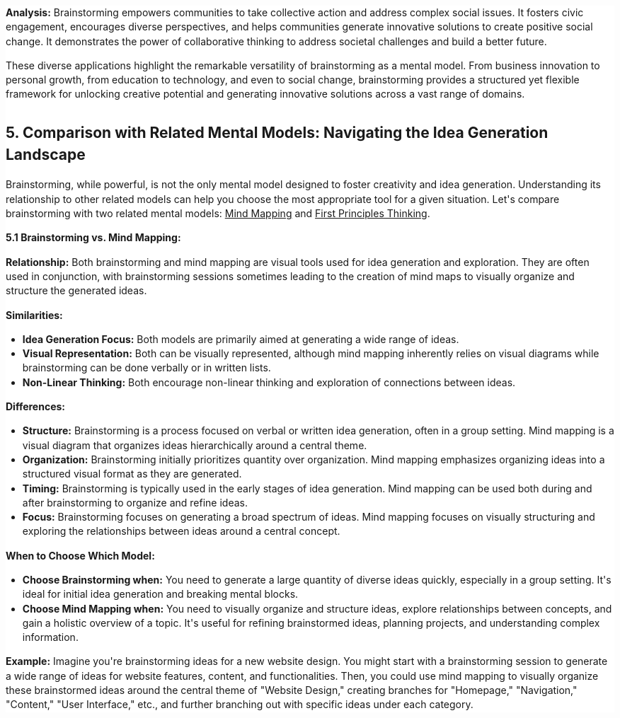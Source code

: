 **Analysis:** Brainstorming empowers communities to take collective action and address complex social issues. It fosters civic engagement, encourages diverse perspectives, and helps communities generate innovative solutions to create positive social change. It demonstrates the power of collaborative thinking to address societal challenges and build a better future.

These diverse applications highlight the remarkable versatility of brainstorming as a mental model. From business innovation to personal growth, from education to technology, and even to social change, brainstorming provides a structured yet flexible framework for unlocking creative potential and generating innovative solutions across a vast range of domains.

## 5. Comparison with Related Mental Models: Navigating the Idea Generation Landscape

Brainstorming, while powerful, is not the only mental model designed to foster creativity and idea generation.  Understanding its relationship to other related models can help you choose the most appropriate tool for a given situation. Let's compare brainstorming with two related mental models: [Mind Mapping](/thinking-matters/classic-mental-models/mind-mapping) and [First Principles Thinking](/thinking-matters/classic-mental-models/first-principles-thinking).

**5.1 Brainstorming vs. Mind Mapping:**

**Relationship:** Both brainstorming and mind mapping are visual tools used for idea generation and exploration. They are often used in conjunction, with brainstorming sessions sometimes leading to the creation of mind maps to visually organize and structure the generated ideas.

**Similarities:**

*   **Idea Generation Focus:** Both models are primarily aimed at generating a wide range of ideas.
*   **Visual Representation:** Both can be visually represented, although mind mapping inherently relies on visual diagrams while brainstorming can be done verbally or in written lists.
*   **Non-Linear Thinking:** Both encourage non-linear thinking and exploration of connections between ideas.

**Differences:**

*   **Structure:** Brainstorming is a process focused on verbal or written idea generation, often in a group setting. Mind mapping is a visual diagram that organizes ideas hierarchically around a central theme.
*   **Organization:** Brainstorming initially prioritizes quantity over organization. Mind mapping emphasizes organizing ideas into a structured visual format as they are generated.
*   **Timing:** Brainstorming is typically used in the early stages of idea generation. Mind mapping can be used both during and after brainstorming to organize and refine ideas.
*   **Focus:** Brainstorming focuses on generating a broad spectrum of ideas. Mind mapping focuses on visually structuring and exploring the relationships between ideas around a central concept.

**When to Choose Which Model:**

*   **Choose Brainstorming when:** You need to generate a large quantity of diverse ideas quickly, especially in a group setting. It's ideal for initial idea generation and breaking mental blocks.
*   **Choose Mind Mapping when:** You need to visually organize and structure ideas, explore relationships between concepts, and gain a holistic overview of a topic. It's useful for refining brainstormed ideas, planning projects, and understanding complex information.

**Example:** Imagine you're brainstorming ideas for a new website design. You might start with a brainstorming session to generate a wide range of ideas for website features, content, and functionalities. Then, you could use mind mapping to visually organize these brainstormed ideas around the central theme of "Website Design," creating branches for "Homepage," "Navigation," "Content," "User Interface," etc., and further branching out with specific ideas under each category.
